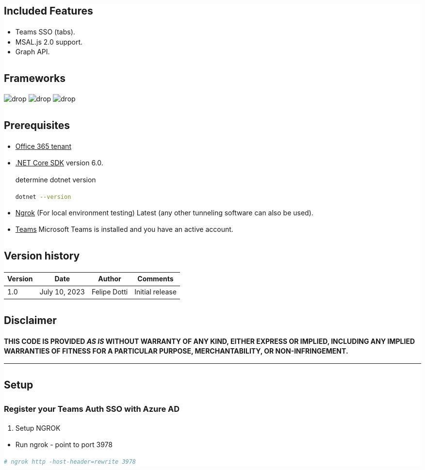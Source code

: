 ## Included Features
* Teams SSO (tabs).
* MSAL.js 2.0 support.
* Graph API.

## Frameworks

![drop](https://img.shields.io/badge/SimpleCSS-1.0-green.svg)
![drop](https://img.shields.io/badge/TeamsJS-2.0.0-green.svg)
![drop](https://img.shields.io/badge/JQuery-3.1.1-green.svg)

## Prerequisites

* [Office 365 tenant](https://learn.microsoft.com/en-us/office/developer-program/microsoft-365-developer-program-get-started)
* [.NET Core SDK](https://dotnet.microsoft.com/download) version 6.0.

  determine dotnet version
  ```bash
  dotnet --version
  ```

* [Ngrok](https://ngrok.com/download) (For local environment testing) Latest (any other tunneling software can also be used).
* [Teams](https://teams.microsoft.com) Microsoft Teams is installed and you have an active account.

## Version history

Version|Date|Author|Comments
-------|----|----|--------
1.0|July 10, 2023|Felipe Dotti|Initial release

## Disclaimer

**THIS CODE IS PROVIDED *AS IS* WITHOUT WARRANTY OF ANY KIND, EITHER EXPRESS OR IMPLIED, INCLUDING ANY IMPLIED WARRANTIES OF FITNESS FOR A PARTICULAR PURPOSE, MERCHANTABILITY, OR NON-INFRINGEMENT.**

---

## Setup

### Register your Teams Auth SSO with Azure AD

1. Setup NGROK
  - Run ngrok - point to port 3978

   ```bash
   # ngrok http -host-header=rewrite 3978
   ```
